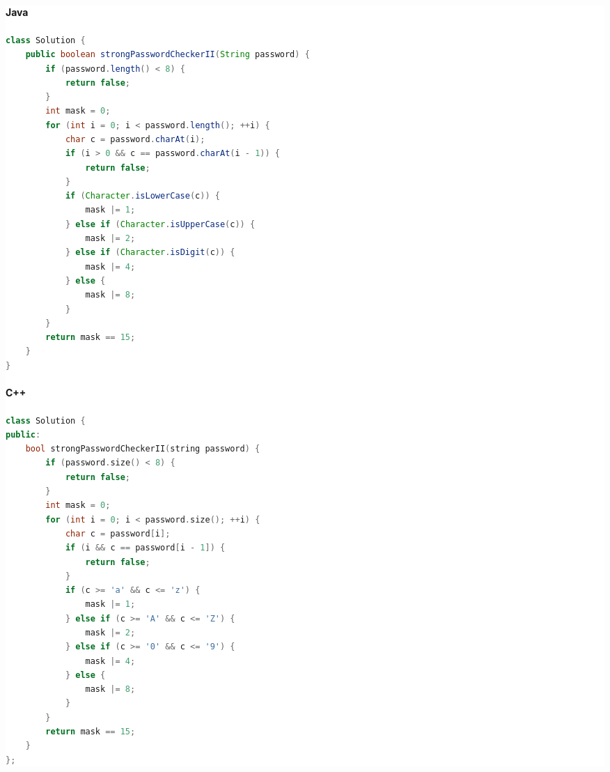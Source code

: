 #### Java

```java
class Solution {
    public boolean strongPasswordCheckerII(String password) {
        if (password.length() < 8) {
            return false;
        }
        int mask = 0;
        for (int i = 0; i < password.length(); ++i) {
            char c = password.charAt(i);
            if (i > 0 && c == password.charAt(i - 1)) {
                return false;
            }
            if (Character.isLowerCase(c)) {
                mask |= 1;
            } else if (Character.isUpperCase(c)) {
                mask |= 2;
            } else if (Character.isDigit(c)) {
                mask |= 4;
            } else {
                mask |= 8;
            }
        }
        return mask == 15;
    }
}
```

#### C++

```cpp
class Solution {
public:
    bool strongPasswordCheckerII(string password) {
        if (password.size() < 8) {
            return false;
        }
        int mask = 0;
        for (int i = 0; i < password.size(); ++i) {
            char c = password[i];
            if (i && c == password[i - 1]) {
                return false;
            }
            if (c >= 'a' && c <= 'z') {
                mask |= 1;
            } else if (c >= 'A' && c <= 'Z') {
                mask |= 2;
            } else if (c >= '0' && c <= '9') {
                mask |= 4;
            } else {
                mask |= 8;
            }
        }
        return mask == 15;
    }
};
```
